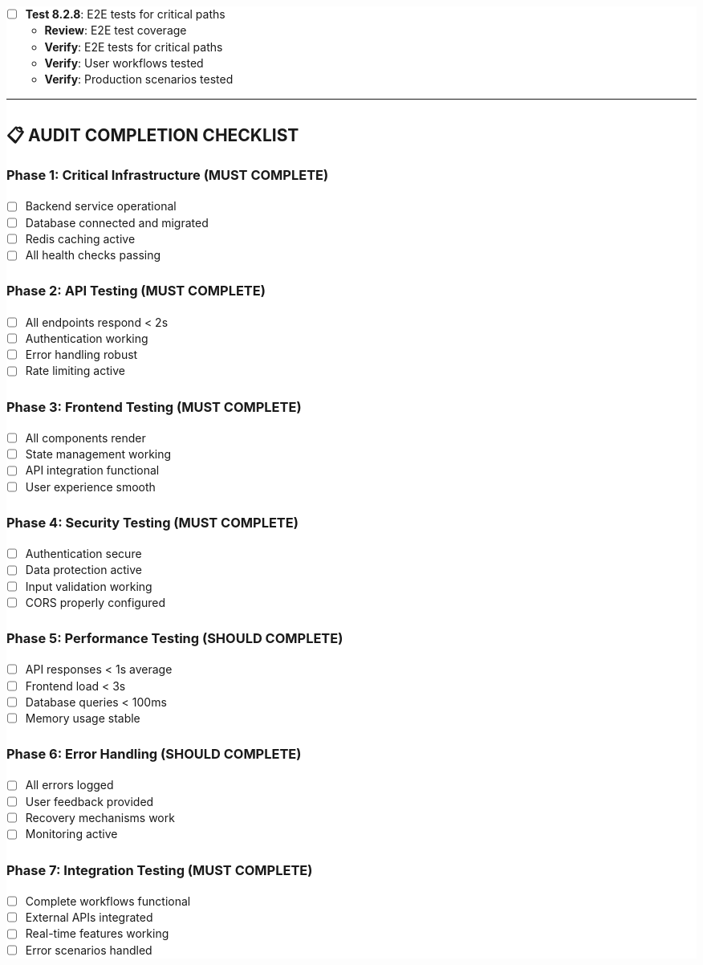 - [ ] **Test 8.2.8**: E2E tests for critical paths
  - **Review**: E2E test coverage
  - **Verify**: E2E tests for critical paths
  - **Verify**: User workflows tested
  - **Verify**: Production scenarios tested

---

## 📋 AUDIT COMPLETION CHECKLIST

### Phase 1: Critical Infrastructure (MUST COMPLETE)
- [ ] Backend service operational
- [ ] Database connected and migrated
- [ ] Redis caching active
- [ ] All health checks passing

### Phase 2: API Testing (MUST COMPLETE)
- [ ] All endpoints respond < 2s
- [ ] Authentication working
- [ ] Error handling robust
- [ ] Rate limiting active

### Phase 3: Frontend Testing (MUST COMPLETE)
- [ ] All components render
- [ ] State management working
- [ ] API integration functional
- [ ] User experience smooth

### Phase 4: Security Testing (MUST COMPLETE)
- [ ] Authentication secure
- [ ] Data protection active
- [ ] Input validation working
- [ ] CORS properly configured

### Phase 5: Performance Testing (SHOULD COMPLETE)
- [ ] API responses < 1s average
- [ ] Frontend load < 3s
- [ ] Database queries < 100ms
- [ ] Memory usage stable

### Phase 6: Error Handling (SHOULD COMPLETE)
- [ ] All errors logged
- [ ] User feedback provided
- [ ] Recovery mechanisms work
- [ ] Monitoring active

### Phase 7: Integration Testing (MUST COMPLETE)
- [ ] Complete workflows functional
- [ ] External APIs integrated
- [ ] Real-time features working
- [ ] Error scenarios handled
